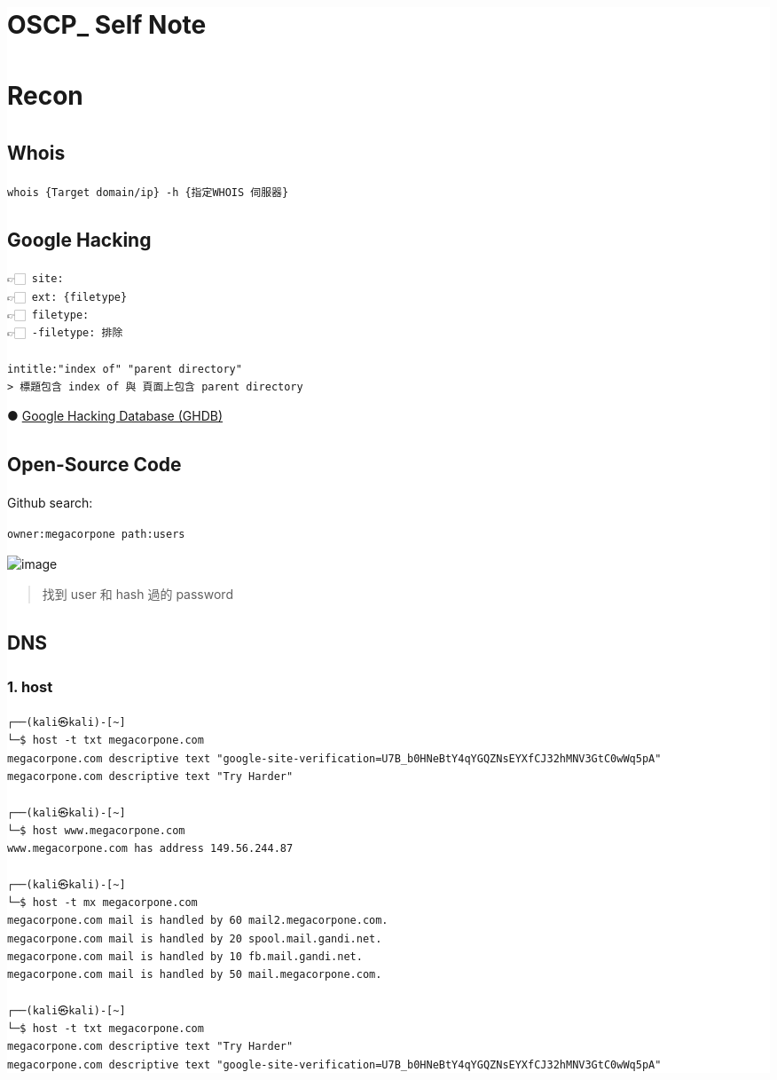 
OSCP_ Self Note
===

# Recon

## Whois
```
whois {Target domain/ip} -h {指定WHOIS 伺服器}
```

## Google Hacking
```
👉🏻 site:
👉🏻 ext: {filetype}
👉🏻 filetype:
👉🏻 -filetype: 排除

intitle:"index of" "parent directory"
> 標題包含 index of 與 頁面上包含 parent directory

```
● [Google Hacking Database (GHDB)](https://www.exploit-db.com/google-hacking-database)

## Open-Source Code
Github search:
```
owner:megacorpone path:users
```
![image](https://hackmd.io/_uploads/B1PHC86aR.png)
> 找到 user 和 hash 過的 password

## DNS
### 1. host
```
┌──(kali㉿kali)-[~]
└─$ host -t txt megacorpone.com
megacorpone.com descriptive text "google-site-verification=U7B_b0HNeBtY4qYGQZNsEYXfCJ32hMNV3GtC0wWq5pA"
megacorpone.com descriptive text "Try Harder"
                                                                             
┌──(kali㉿kali)-[~]
└─$ host www.megacorpone.com  
www.megacorpone.com has address 149.56.244.87
                                                                             
┌──(kali㉿kali)-[~]
└─$ host -t mx megacorpone.com 
megacorpone.com mail is handled by 60 mail2.megacorpone.com.
megacorpone.com mail is handled by 20 spool.mail.gandi.net.
megacorpone.com mail is handled by 10 fb.mail.gandi.net.
megacorpone.com mail is handled by 50 mail.megacorpone.com.
                                                                             
┌──(kali㉿kali)-[~]
└─$ host -t txt megacorpone.com
megacorpone.com descriptive text "Try Harder"
megacorpone.com descriptive text "google-site-verification=U7B_b0HNeBtY4qYGQZNsEYXfCJ32hMNV3GtC0wWq5pA"

```
